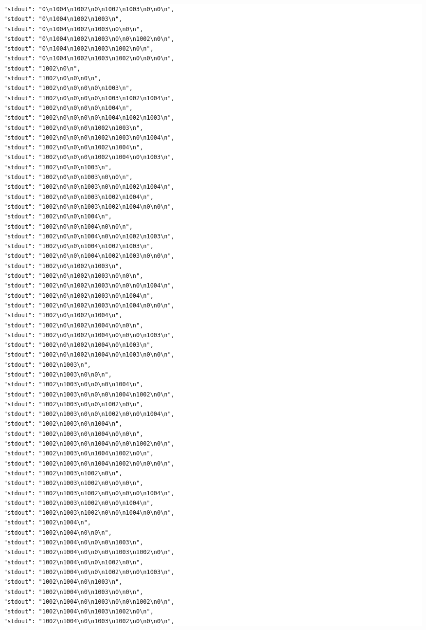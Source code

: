 ```
"stdout": "️0\n️1004\n️1002\n️0\n️1002\n️1003\n️0\n️0\n",
"stdout": "️0\n️1004\n️1002\n️1003\n",
"stdout": "️0\n️1004\n️1002\n️1003\n️0\n️0\n",
"stdout": "️0\n️1004\n️1002\n️1003\n️0\n️0\n️1002\n️0\n",
"stdout": "️0\n️1004\n️1002\n️1003\n️1002\n️0\n",
"stdout": "️0\n️1004\n️1002\n️1003\n️1002\n️0\n️0\n️0\n",
"stdout": "️1002\n️0\n",
"stdout": "️1002\n️0\n️0\n️0\n",
"stdout": "️1002\n️0\n️0\n️0\n️0\n️1003\n",
"stdout": "️1002\n️0\n️0\n️0\n️0\n️1003\n️1002\n️1004\n",
"stdout": "️1002\n️0\n️0\n️0\n️0\n️1004\n",
"stdout": "️1002\n️0\n️0\n️0\n️0\n️1004\n️1002\n️1003\n",
"stdout": "️1002\n️0\n️0\n️0\n️1002\n️1003\n",
"stdout": "️1002\n️0\n️0\n️0\n️1002\n️1003\n️0\n️1004\n",
"stdout": "️1002\n️0\n️0\n️0\n️1002\n️1004\n",
"stdout": "️1002\n️0\n️0\n️0\n️1002\n️1004\n️0\n️1003\n",
"stdout": "️1002\n️0\n️0\n️1003\n",
"stdout": "️1002\n️0\n️0\n️1003\n️0\n️0\n",
"stdout": "️1002\n️0\n️0\n️1003\n️0\n️0\n️1002\n️1004\n",
"stdout": "️1002\n️0\n️0\n️1003\n️1002\n️1004\n",
"stdout": "️1002\n️0\n️0\n️1003\n️1002\n️1004\n️0\n️0\n",
"stdout": "️1002\n️0\n️0\n️1004\n",
"stdout": "️1002\n️0\n️0\n️1004\n️0\n️0\n",
"stdout": "️1002\n️0\n️0\n️1004\n️0\n️0\n️1002\n️1003\n",
"stdout": "️1002\n️0\n️0\n️1004\n️1002\n️1003\n",
"stdout": "️1002\n️0\n️0\n️1004\n️1002\n️1003\n️0\n️0\n",
"stdout": "️1002\n️0\n️1002\n️1003\n",
"stdout": "️1002\n️0\n️1002\n️1003\n️0\n️0\n",
"stdout": "️1002\n️0\n️1002\n️1003\n️0\n️0\n️0\n️1004\n",
"stdout": "️1002\n️0\n️1002\n️1003\n️0\n️1004\n",
"stdout": "️1002\n️0\n️1002\n️1003\n️0\n️1004\n️0\n️0\n",
"stdout": "️1002\n️0\n️1002\n️1004\n",
"stdout": "️1002\n️0\n️1002\n️1004\n️0\n️0\n",
"stdout": "️1002\n️0\n️1002\n️1004\n️0\n️0\n️0\n️1003\n",
"stdout": "️1002\n️0\n️1002\n️1004\n️0\n️1003\n",
"stdout": "️1002\n️0\n️1002\n️1004\n️0\n️1003\n️0\n️0\n",
"stdout": "️1002\n️1003\n",
"stdout": "️1002\n️1003\n️0\n️0\n",
"stdout": "️1002\n️1003\n️0\n️0\n️0\n️1004\n",
"stdout": "️1002\n️1003\n️0\n️0\n️0\n️1004\n️1002\n️0\n",
"stdout": "️1002\n️1003\n️0\n️0\n️1002\n️0\n",
"stdout": "️1002\n️1003\n️0\n️0\n️1002\n️0\n️0\n️1004\n",
"stdout": "️1002\n️1003\n️0\n️1004\n",
"stdout": "️1002\n️1003\n️0\n️1004\n️0\n️0\n",
"stdout": "️1002\n️1003\n️0\n️1004\n️0\n️0\n️1002\n️0\n",
"stdout": "️1002\n️1003\n️0\n️1004\n️1002\n️0\n",
"stdout": "️1002\n️1003\n️0\n️1004\n️1002\n️0\n️0\n️0\n",
"stdout": "️1002\n️1003\n️1002\n️0\n",
"stdout": "️1002\n️1003\n️1002\n️0\n️0\n️0\n",
"stdout": "️1002\n️1003\n️1002\n️0\n️0\n️0\n️0\n️1004\n",
"stdout": "️1002\n️1003\n️1002\n️0\n️0\n️1004\n",
"stdout": "️1002\n️1003\n️1002\n️0\n️0\n️1004\n️0\n️0\n",
"stdout": "️1002\n️1004\n",
"stdout": "️1002\n️1004\n️0\n️0\n",
"stdout": "️1002\n️1004\n️0\n️0\n️0\n️1003\n",
"stdout": "️1002\n️1004\n️0\n️0\n️0\n️1003\n️1002\n️0\n",
"stdout": "️1002\n️1004\n️0\n️0\n️1002\n️0\n",
"stdout": "️1002\n️1004\n️0\n️0\n️1002\n️0\n️0\n️1003\n",
"stdout": "️1002\n️1004\n️0\n️1003\n",
"stdout": "️1002\n️1004\n️0\n️1003\n️0\n️0\n",
"stdout": "️1002\n️1004\n️0\n️1003\n️0\n️0\n️1002\n️0\n",
"stdout": "️1002\n️1004\n️0\n️1003\n️1002\n️0\n",
"stdout": "️1002\n️1004\n️0\n️1003\n️1002\n️0\n️0\n️0\n",
```
